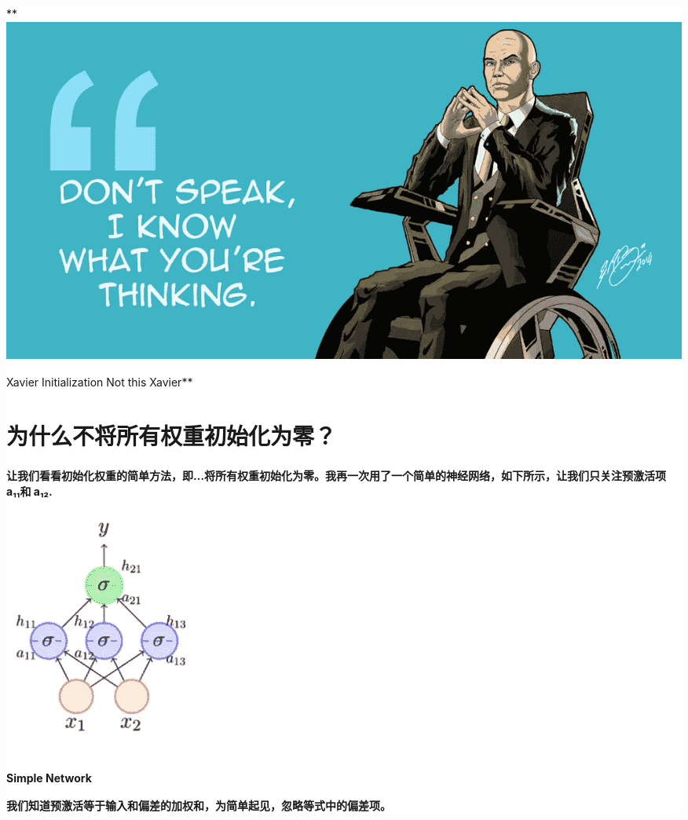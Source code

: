 **[![](img/9c22ad635594450fdc36de363d1538be.png)](http://passionateviews.blogspot.com/2015/10/13-most-amazing-and-passionate-facts.html)

Xavier Initialization Not this Xavier** 

# **为什么不将所有权重初始化为零？**

**让我们看看初始化权重的简单方法，即…将所有权重初始化为零。我再一次用了一个简单的神经网络，如下所示，让我们只关注预激活项 a₁₁和 a₁₂.**

**![](img/b5af83463ed4756f1a8561895a8b1654.png)**

**Simple Network**

**我们知道预激活等于输入和偏差的加权和，为简单起见，忽略等式中的偏差项。**
